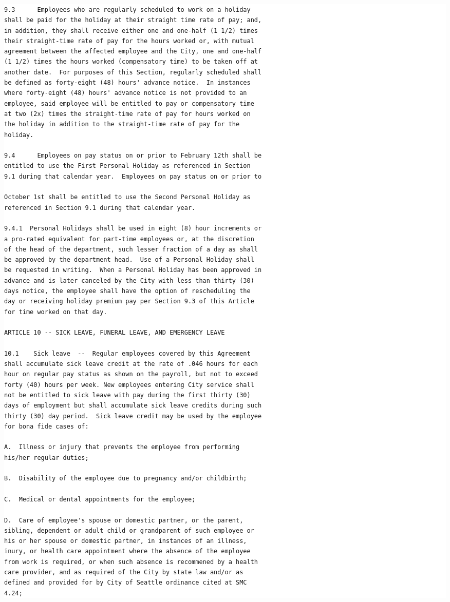     9.3      Employees who are regularly scheduled to work on a holiday  
    shall be paid for the holiday at their straight time rate of pay; and,  
    in addition, they shall receive either one and one-half (1 1/2) times  
    their straight-time rate of pay for the hours worked or, with mutual  
    agreement between the affected employee and the City, one and one-half  
    (1 1/2) times the hours worked (compensatory time) to be taken off at  
    another date.  For purposes of this Section, regularly scheduled shall  
    be defined as forty-eight (48) hours' advance notice.  In instances  
    where forty-eight (48) hours' advance notice is not provided to an  
    employee, said employee will be entitled to pay or compensatory time  
    at two (2x) times the straight-time rate of pay for hours worked on  
    the holiday in addition to the straight-time rate of pay for the  
    holiday.  
  
    9.4      Employees on pay status on or prior to February 12th shall be  
    entitled to use the First Personal Holiday as referenced in Section  
    9.1 during that calendar year.  Employees on pay status on or prior to  
  
    October 1st shall be entitled to use the Second Personal Holiday as  
    referenced in Section 9.1 during that calendar year.  
  
    9.4.1  Personal Holidays shall be used in eight (8) hour increments or  
    a pro-rated equivalent for part-time employees or, at the discretion  
    of the head of the department, such lesser fraction of a day as shall  
    be approved by the department head.  Use of a Personal Holiday shall  
    be requested in writing.  When a Personal Holiday has been approved in  
    advance and is later canceled by the City with less than thirty (30)  
    days notice, the employee shall have the option of rescheduling the  
    day or receiving holiday premium pay per Section 9.3 of this Article  
    for time worked on that day.  
  
    ARTICLE 10 -- SICK LEAVE, FUNERAL LEAVE, AND EMERGENCY LEAVE  
  
    10.1    Sick leave  --  Regular employees covered by this Agreement  
    shall accumulate sick leave credit at the rate of .046 hours for each  
    hour on regular pay status as shown on the payroll, but not to exceed  
    forty (40) hours per week. New employees entering City service shall  
    not be entitled to sick leave with pay during the first thirty (30)  
    days of employment but shall accumulate sick leave credits during such  
    thirty (30) day period.  Sick leave credit may be used by the employee  
    for bona fide cases of:  
  
    A.  Illness or injury that prevents the employee from performing  
    his/her regular duties;  
  
    B.  Disability of the employee due to pregnancy and/or childbirth;  
  
    C.  Medical or dental appointments for the employee;  
  
    D.  Care of employee's spouse or domestic partner, or the parent,  
    sibling, dependent or adult child or grandparent of such employee or  
    his or her spouse or domestic partner, in instances of an illness,  
    inury, or health care appointment where the absence of the employee  
    from work is required, or when such absence is recommened by a health  
    care provider, and as required of the City by state law and/or as  
    defined and provided for by City of Seattle ordinance cited at SMC  
    4.24;  
  